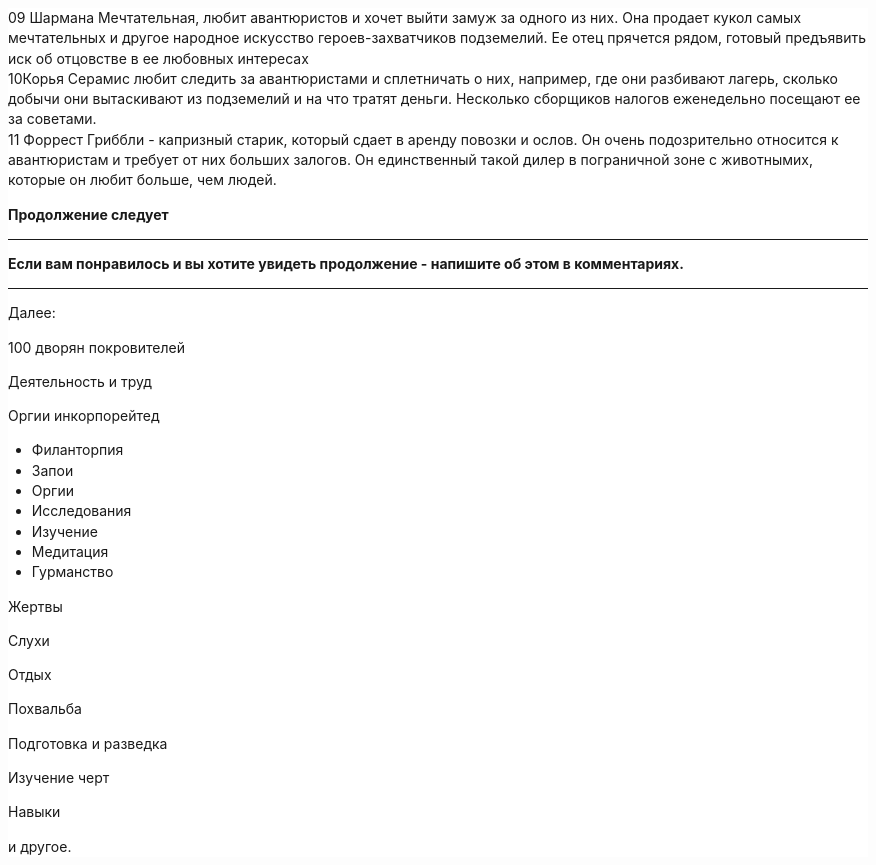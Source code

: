09 Шармана Мечтательная, любит авантюристов и хочет выйти замуж за одного из них. Она продает кукол самых мечтательных и другое народное искусство героев-захватчиков подземелий. Ее отец прячется рядом, готовый предъявить иск об отцовстве в ее любовных интересах  
10Корья Серамис любит следить за авантюристами и сплетничать о них, например, где они разбивают лагерь, сколько добычи они вытаскивают из подземелий и на что тратят деньги. Несколько сборщиков налогов еженедельно посещают ее за советами.  
11 Форрест Гриббли - капризный старик, который сдает в аренду повозки и ослов. Он очень подозрительно относится к авантюристам и требует от них больших залогов. Он единственный такой дилер в пограничной зоне с животнымих, которые он любит больше, чем людей.

**Продолжение следует**

---

**Если вам понравилось и вы хотите увидеть продолжение - напишите об этом в комментариях.**

---

Далее:

100 дворян покровителей

Деятельность и труд

Оргии инкорпорейтед

- Филанторпия
- Запои
- Оргии
- Исследования
- Изучение
- Медитация
- Гурманство

Жертвы

Слухи

Отдых

Похвальба

Подготовка и разведка

Изучение черт

Навыки

и другое.
